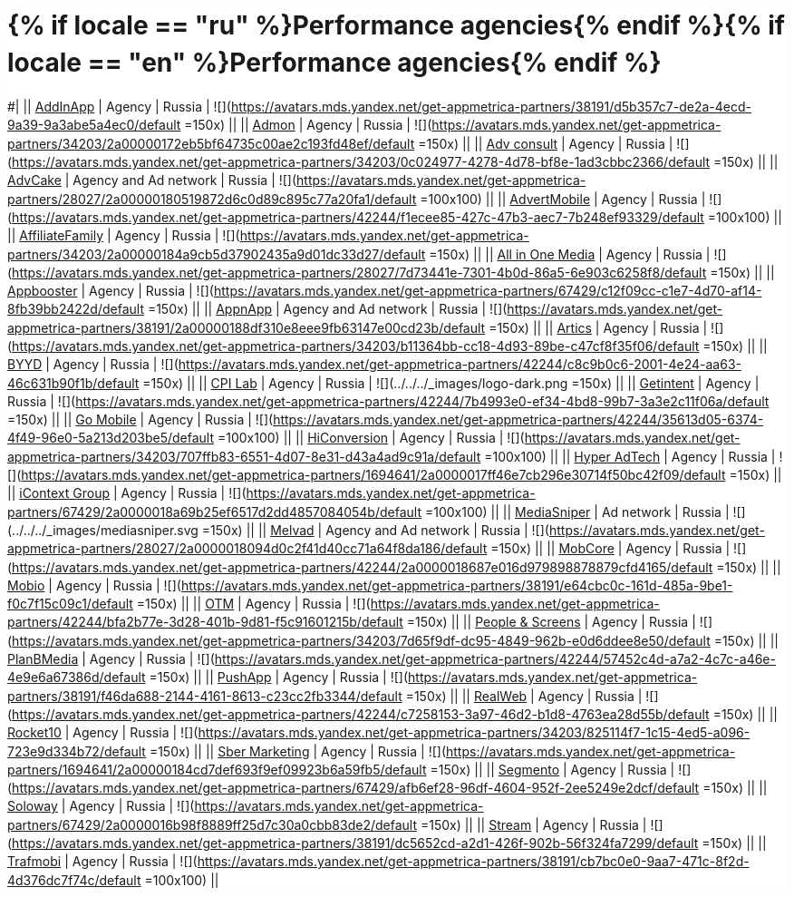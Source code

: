 # {% if locale == "ru" %}Performance agencies{% endif %}{% if locale == "en" %}Performance agencies{% endif %}

#|
|| [AddInApp](https://addinapp.ru/) | Agency | Russia | ![](https://avatars.mds.yandex.net/get-appmetrica-partners/38191/d5b357c7-de2a-4ecd-9a39-9a3abe5a4ec0/default =150x) ||
|| [Admon](https://ru.admon.ai/en) | Agency | Russia | ![](https://avatars.mds.yandex.net/get-appmetrica-partners/34203/2a00000172eb5bf64735c00ae2c193fd48ef/default =150x) ||
|| [Adv consult](http://adv.consulting) | Agency | Russia | ![](https://avatars.mds.yandex.net/get-appmetrica-partners/34203/0c024977-4278-4d78-bf8e-1ad3cbbc2366/default =150x) ||
|| [AdvCake](https://advcake.com/en) | Agency and Ad network | Russia | ![](https://avatars.mds.yandex.net/get-appmetrica-partners/28027/2a00000180519872d6c0d89c895c77a20fa1/default =100x100) ||
|| [AdvertMobile](https://advertmobile.net/en/) | Agency | Russia | ![](https://avatars.mds.yandex.net/get-appmetrica-partners/42244/f1ecee85-427c-47b3-aec7-7b248ef93329/default =100x100) ||
|| [AffiliateFamily](https://affiliatefamily.net/) | Agency | Russia | ![](https://avatars.mds.yandex.net/get-appmetrica-partners/34203/2a00000184a9cb5d37902435a9d01dc33d27/default =150x) ||
|| [All in One Media](https://aio.media/) | Agency | Russia | ![](https://avatars.mds.yandex.net/get-appmetrica-partners/28027/7d73441e-7301-4b0d-86a5-6e903c6258f8/default =150x) ||
|| [Appbooster](https://appbooster.com/en/) | Agency | Russia | ![](https://avatars.mds.yandex.net/get-appmetrica-partners/67429/c12f09cc-c1e7-4d70-af14-8fb39bb2422d/default =150x) ||
|| [AppnApp](https://www.appnapp.net) | Agency and Ad network | Russia | ![](https://avatars.mds.yandex.net/get-appmetrica-partners/38191/2a00000188df310e8eee9fb63147e00cd23b/default =150x) ||
|| [Artics](https://www.artics.ru) | Agency | Russia | ![](https://avatars.mds.yandex.net/get-appmetrica-partners/34203/b11364bb-cc18-4d93-89be-c47cf8f35f06/default =150x) ||
|| [BYYD](https://www.byyd.me/en/) | Agency | Russia | ![](https://avatars.mds.yandex.net/get-appmetrica-partners/42244/c8c9b0c6-2001-4e24-aa63-46c631b90f1b/default =150x) ||
|| [CPI Lab](https://cpilab.agency/index-eng.html) | Agency | Russia | ![](../../../_images/logo-dark.png =150x) ||
|| [Getintent](https://getintent.com/en/) | Agency | Russia | ![](https://avatars.mds.yandex.net/get-appmetrica-partners/42244/7b4993e0-ef34-4bd8-99b7-3a3e2c11f06a/default =150x) ||
|| [Go Mobile](http://gomobile.ru/) | Agency | Russia | ![](https://avatars.mds.yandex.net/get-appmetrica-partners/42244/35613d05-6374-4f49-96e0-5a213d203be5/default =100x100) ||
|| [HiConversion](https://hiconversion.ru/) | Agency | Russia | ![](https://avatars.mds.yandex.net/get-appmetrica-partners/34203/707ffb83-6551-4d07-8e31-d43a4ad9c91a/default =100x100) ||
|| [Hyper AdTech](https://hyperad.tech/main-eng/) | Agency | Russia | ![](https://avatars.mds.yandex.net/get-appmetrica-partners/1694641/2a0000017ff46e7cb296e30714f50bc42f09/default =150x) ||
|| [iContext Group](https://icontextgroup.ru/) | Agency | Russia | ![](https://avatars.mds.yandex.net/get-appmetrica-partners/67429/2a0000018a69b25ef6517d2dd4857084054b/default =100x100) ||
|| [MediaSniper](https://mediasniper.ru/) | Ad network | Russia | ![](../../../_images/mediasniper.svg =150x) ||
|| [Melvad](https://melvad.com/?lang=en) | Agency and Ad network | Russia | ![](https://avatars.mds.yandex.net/get-appmetrica-partners/28027/2a0000018094d0c2f41d40cc71a64f8da186/default =150x) ||
|| [MobCore](https://www.mobcore.ru/en) | Agency | Russia | ![](https://avatars.mds.yandex.net/get-appmetrica-partners/42244/2a0000018687e016d979898878879cfd4165/default =150x) ||
|| [Mobio](https://mobio.network) | Agency | Russia | ![](https://avatars.mds.yandex.net/get-appmetrica-partners/38191/e64cbc0c-161d-485a-9be1-f0c7f15c09c1/default =150x) ||
|| [OTM](https://otm-r.ru) | Agency | Russia | ![](https://avatars.mds.yandex.net/get-appmetrica-partners/42244/bfa2b77e-3d28-401b-9d81-f5c91601215b/default =150x) ||
|| [People & Screens](http://peoplescreens.com/) | Agency | Russia | ![](https://avatars.mds.yandex.net/get-appmetrica-partners/34203/7d65f9df-dc95-4849-962b-e0d6ddee8e50/default =150x) ||
|| [PlanBMedia](https://planbmedia.com/index-en.html) | Agency | Russia | ![](https://avatars.mds.yandex.net/get-appmetrica-partners/42244/57452c4d-a7a2-4c7c-a46e-4e9e6a67386d/default =150x) ||
|| [PushApp](https://my.pushapp.ru/) | Agency | Russia | ![](https://avatars.mds.yandex.net/get-appmetrica-partners/38191/f46da688-2144-4161-8613-c23cc2fb3344/default =150x) ||
|| [RealWeb](http://realweb.ru) | Agency | Russia | ![](https://avatars.mds.yandex.net/get-appmetrica-partners/42244/c7258153-3a97-46d2-b1d8-4763ea28d55b/default =150x) ||
|| [Rocket10](http://rocket10.com/) | Agency | Russia | ![](https://avatars.mds.yandex.net/get-appmetrica-partners/34203/825114f7-1c15-4ed5-a096-723e9d334b72/default =150x) ||
|| [Sber Marketing](https://partners.sbermarketing.ru/) | Agency | Russia | ![](https://avatars.mds.yandex.net/get-appmetrica-partners/1694641/2a00000184cd7def693f9ef09923b6a59fb5/default =150x) ||
|| [Segmento](https://segmento.ru/en/) | Agency | Russia | ![](https://avatars.mds.yandex.net/get-appmetrica-partners/67429/afb6ef28-96df-4604-952f-2ee5249e2dcf/default =150x) ||
|| [Soloway](https://www.soloway.ru) | Agency | Russia | ![](https://avatars.mds.yandex.net/get-appmetrica-partners/67429/2a0000016b98f8889ff25d7c30a0cbb83de2/default =150x) ||
|| [Stream](http://stream.ru/) | Agency | Russia | ![](https://avatars.mds.yandex.net/get-appmetrica-partners/38191/dc5652cd-a2d1-426f-902b-56f324fa7299/default =150x) ||
|| [Trafmobi](http://trafmobi.com/) | Agency | Russia | ![](https://avatars.mds.yandex.net/get-appmetrica-partners/38191/cb7bc0e0-9aa7-471c-8f2d-4d376dc7f74c/default =100x100) ||